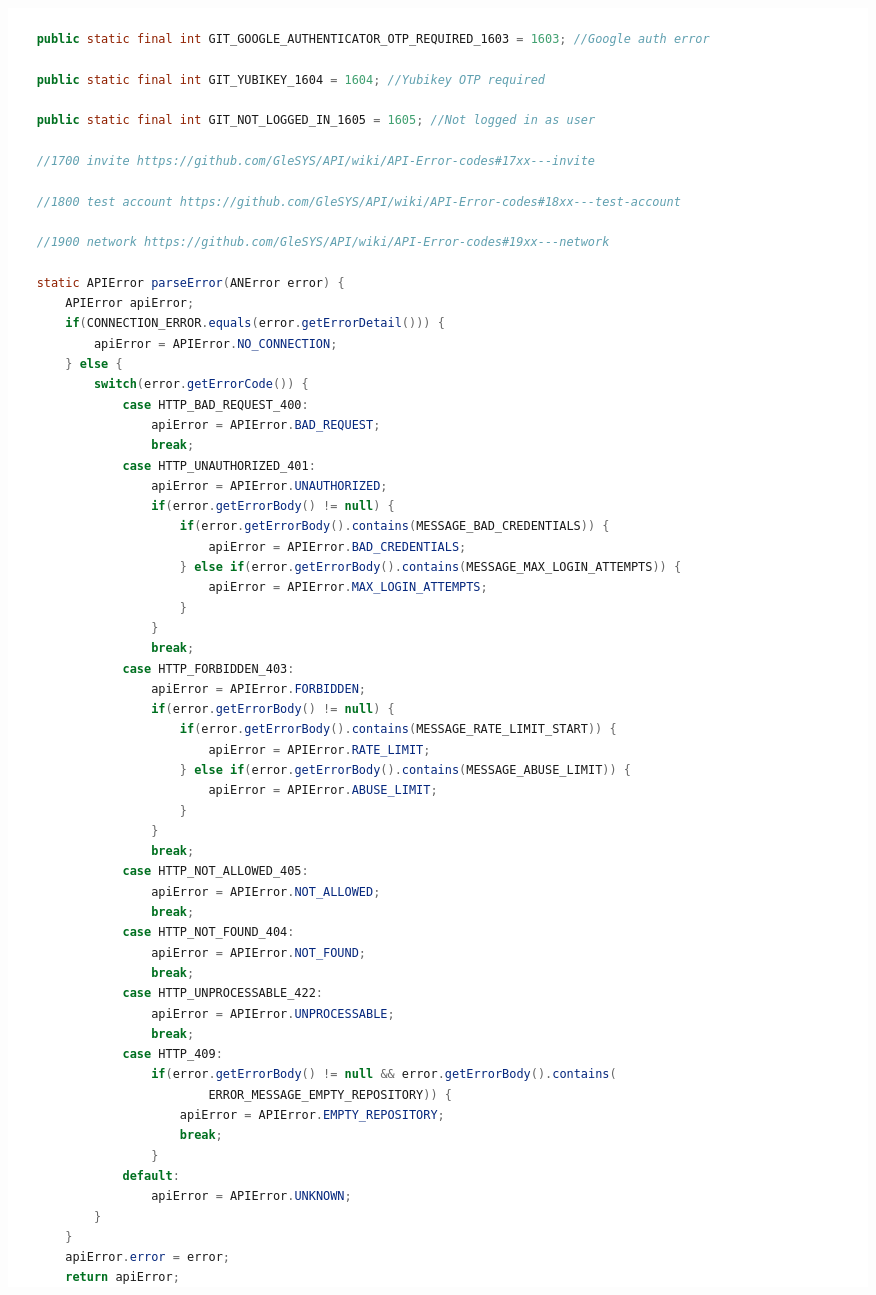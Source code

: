 ``` java

    public static final int GIT_GOOGLE_AUTHENTICATOR_OTP_REQUIRED_1603 = 1603; //Google auth error

    public static final int GIT_YUBIKEY_1604 = 1604; //Yubikey OTP required

    public static final int GIT_NOT_LOGGED_IN_1605 = 1605; //Not logged in as user

    //1700 invite https://github.com/GleSYS/API/wiki/API-Error-codes#17xx---invite

    //1800 test account https://github.com/GleSYS/API/wiki/API-Error-codes#18xx---test-account

    //1900 network https://github.com/GleSYS/API/wiki/API-Error-codes#19xx---network

    static APIError parseError(ANError error) {
        APIError apiError;
        if(CONNECTION_ERROR.equals(error.getErrorDetail())) {
            apiError = APIError.NO_CONNECTION;
        } else {
            switch(error.getErrorCode()) {
                case HTTP_BAD_REQUEST_400:
                    apiError = APIError.BAD_REQUEST;
                    break;
                case HTTP_UNAUTHORIZED_401:
                    apiError = APIError.UNAUTHORIZED;
                    if(error.getErrorBody() != null) {
                        if(error.getErrorBody().contains(MESSAGE_BAD_CREDENTIALS)) {
                            apiError = APIError.BAD_CREDENTIALS;
                        } else if(error.getErrorBody().contains(MESSAGE_MAX_LOGIN_ATTEMPTS)) {
                            apiError = APIError.MAX_LOGIN_ATTEMPTS;
                        }
                    }
                    break;
                case HTTP_FORBIDDEN_403:
                    apiError = APIError.FORBIDDEN;
                    if(error.getErrorBody() != null) {
                        if(error.getErrorBody().contains(MESSAGE_RATE_LIMIT_START)) {
                            apiError = APIError.RATE_LIMIT;
                        } else if(error.getErrorBody().contains(MESSAGE_ABUSE_LIMIT)) {
                            apiError = APIError.ABUSE_LIMIT;
                        }
                    }
                    break;
                case HTTP_NOT_ALLOWED_405:
                    apiError = APIError.NOT_ALLOWED;
                    break;
                case HTTP_NOT_FOUND_404:
                    apiError = APIError.NOT_FOUND;
                    break;
                case HTTP_UNPROCESSABLE_422:
                    apiError = APIError.UNPROCESSABLE;
                    break;
                case HTTP_409:
                    if(error.getErrorBody() != null && error.getErrorBody().contains(
                            ERROR_MESSAGE_EMPTY_REPOSITORY)) {
                        apiError = APIError.EMPTY_REPOSITORY;
                        break;
                    }
                default:
                    apiError = APIError.UNKNOWN;
            }
        }
        apiError.error = error;
        return apiError;
```